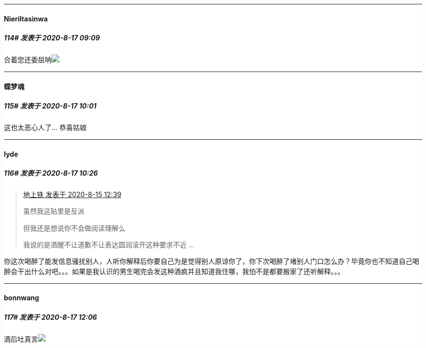 





*****

####  Nieriltasinwa  
##### 114#       发表于 2020-8-17 09:09




合着您还委屈呐<img src="https://static.saraba1st.com/image/smiley/face2017/049.png" referrerpolicy="no-referrer">







*****

####  蝶梦魂  
##### 115#       发表于 2020-8-17 10:01




这也太恶心人了… 恭喜姑娘







*****

####  lyde  
##### 116#       发表于 2020-8-17 10:26



<blockquote><a href="httphttps://bbs.saraba1st.com/2b/forum.php?mod=redirect&amp;goto=findpost&amp;pid=48437864&amp;ptid=1954771" target="_blank">地上铁 发表于 2020-8-15 12:39</a>

虽然我这贴里是反派

但我还是想说你不会做阅读理解么

我说的是酒醒不让道歉不让表达圆润滚开这种要求不近 ...</blockquote>
你这次喝醉了能发信息骚扰别人，人听你解释后你要自己为是觉得别人原谅你了，你下次喝醉了堵别人门口怎么办？毕竟你也不知道自己喝醉会干出什么对吧。。。如果是我认识的男生喝完会发这种酒疯并且知道我住哪，我怕不是都要搬家了还听解释。。。







*****

####  bonnwang  
##### 117#       发表于 2020-8-17 12:06




酒后吐真言<img src="https://static.saraba1st.com/image/smiley/face2017/067.png" referrerpolicy="no-referrer">





                                              